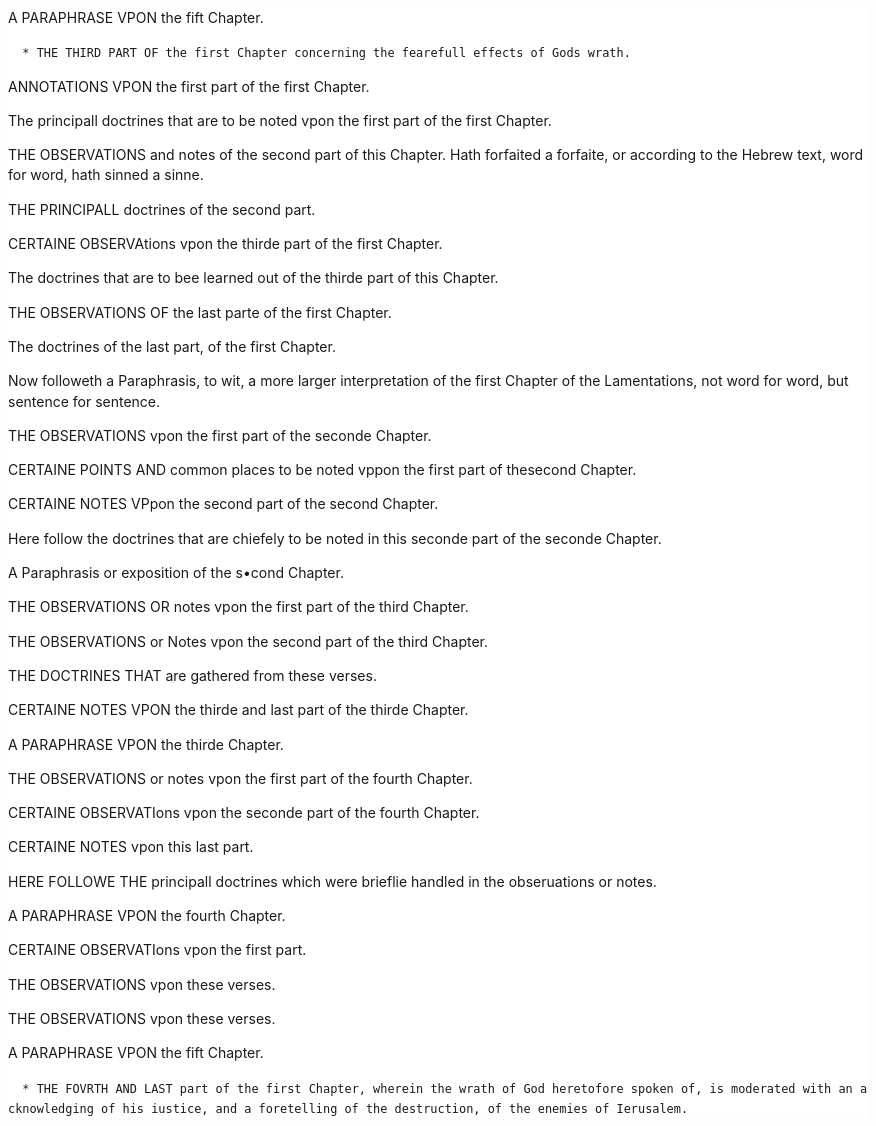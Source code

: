 A PARAPHRASE VPON the fift Chapter.

      * THE THIRD PART OF the first Chapter concerning the fearefull effects of Gods wrath.

ANNOTATIONS VPON the first part of the first Chapter.

The principall doctrines that are to be noted vpon the first part of the first Chapter.

THE OBSERVATIONS and notes of the second part of this Chapter. Hath forfaited a forfaite, or according to the Hebrew text, word for word, hath sinned a sinne.

THE PRINCIPALL doctrines of the second part.

CERTAINE OBSERVAtions vpon the thirde part of the first Chapter.

The doctrines that are to bee learned out of the thirde part of this Chapter.

THE OBSERVATIONS OF the last parte of the first Chapter.

The doctrines of the last part, of the first Chapter.

Now followeth a Paraphrasis, to wit, a more larger interpretation of the first Chapter of the Lamentations, not word for word, but sentence for sentence.

THE OBSERVATIONS vpon the first part of the seconde Chapter.

CERTAINE POINTS AND common places to be noted vppon the first part of thesecond Chapter.

CERTAINE NOTES VPpon the second part of the second Chapter.

Here follow the doctrines that are chiefely to be noted in this seconde part of the seconde Chapter.

A Paraphrasis or exposition of the s•cond Chapter.

THE OBSERVATIONS OR notes vpon the first part of the third Chapter.

THE OBSERVATIONS or Notes vpon the second part of the third Chapter.

THE DOCTRINES THAT are gathered from these verses.

CERTAINE NOTES VPON the thirde and last part of the thirde Chapter.

A PARAPHRASE VPON the thirde Chapter.

THE OBSERVATIONS or notes vpon the first part of the fourth Chapter.

CERTAINE OBSERVATIons vpon the seconde part of the fourth Chapter.

CERTAINE NOTES vpon this last part.

HERE FOLLOWE THE principall doctrines which were brieflie handled in the obseruations or notes.

A PARAPHRASE VPON the fourth Chapter.

CERTAINE OBSERVATIons vpon the first part.

THE OBSERVATIONS vpon these verses.

THE OBSERVATIONS vpon these verses.

A PARAPHRASE VPON the fift Chapter.

      * THE FOVRTH AND LAST part of the first Chapter, wherein the wrath of God heretofore spoken of, is moderated with an acknowledging of his iustice, and a foretelling of the destruction, of the enemies of Ierusalem.
